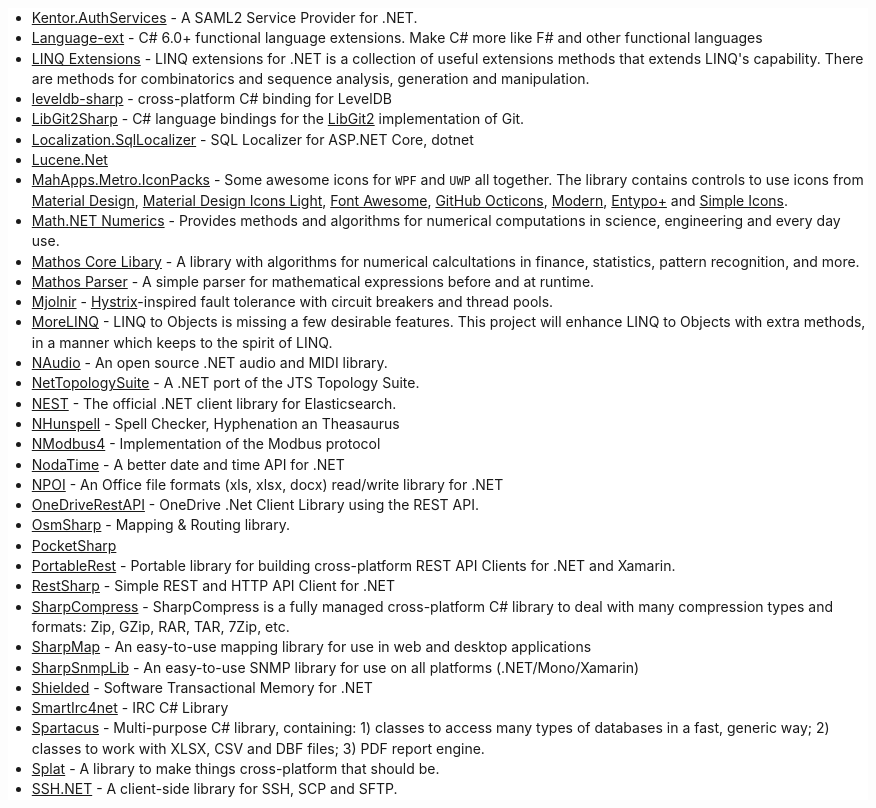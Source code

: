   * [Kentor.AuthServices](https://github.com/KentorIT/authservices) - A SAML2 Service Provider for .NET.
  * [Language-ext](https://github.com/louthy/language-ext) - C# 6.0+ functional language extensions. Make C# more like F# and other functional languages
  * [LINQ Extensions](https://github.com/TommasoScalici/LINQExtensions) - LINQ extensions for .NET is a collection of useful extensions methods that extends LINQ's capability. There are methods for combinatorics and sequence analysis, generation and manipulation.
  * [leveldb-sharp](https://github.com/meebey/leveldb-sharp) - cross-platform C# binding for LevelDB
  * [LibGit2Sharp](https://github.com/libgit2/libgit2sharp) - C# language bindings for the [LibGit2](https://github.com/libgit2/libgit2) implementation of Git.
  * [Localization.SqlLocalizer]( https://github.com/damienbod/AspNet5Localization) - SQL Localizer for ASP.NET Core, dotnet
  * [Lucene.Net](https://github.com/apache/lucene.net)
  * [MahApps.Metro.IconPacks](https://github.com/MahApps/MahApps.Metro.IconPacks) - Some awesome icons for `WPF` and `UWP` all together. The library contains controls to use icons from [Material Design](https://materialdesignicons.com/), [Material Design Icons Light](https://github.com/Templarian/MaterialDesignLight), [Font Awesome](http://fontawesome.io/icons/), [GitHub Octicons](https://octicons.github.com/), [Modern](http://modernuiicons.com/), [Entypo+](http://www.entypo.com/) and [Simple Icons](https://simpleicons.org/).
  * [Math.NET Numerics](https://github.com/mathnet/mathnet-numerics) - Provides methods and algorithms for numerical computations in science, engineering and every day use.
  * [Mathos Core Libary](http://mathos.codeplex.com/) - A library with algorithms for numerical calcultations in finance, statistics, pattern recognition, and more.
  * [Mathos Parser](https://github.com/MathosProject/Mathos-Project) - A simple parser for mathematical expressions before and at runtime.
  * [Mjolnir](https://github.com/hudl/Mjolnir) - [Hystrix](https://github.com/Netflix/Hystrix)-inspired fault tolerance with circuit breakers and thread pools.
  * [MoreLINQ](https://code.google.com/p/morelinq/) - LINQ to Objects is missing a few desirable features. This project will enhance LINQ to Objects with extra methods, in a manner which keeps to the spirit of LINQ.
  * [NAudio](https://github.com/naudio/NAudio) - An open source .NET audio and MIDI library.
  * [NetTopologySuite](https://github.com/NetTopologySuite) - A .NET port of the JTS Topology Suite.
  * [NEST](https://github.com/elastic/elasticsearch-net) - The official .NET client library for Elasticsearch.
  * [NHunspell](http://sourceforge.net/projects/nhunspell/) - Spell Checker, Hyphenation an Theasaurus
  * [NModbus4](https://github.com/NModbus4/NModbus4) - Implementation of the Modbus protocol
  * [NodaTime](https://code.google.com/p/noda-time/) - A better date and time API for .NET
  * [NPOI](https://npoi.codeplex.com) - An Office file formats (xls, xlsx, docx) read/write library for .NET
  * [OneDriveRestAPI](https://github.com/saguiitay/OneDriveRestAPI) - OneDrive .Net Client Library using the REST API.
  * [OsmSharp](https://github.com/OsmSharp) - Mapping & Routing library.
  * [PocketSharp](https://github.com/ceee/PocketSharp)
  * [PortableRest](https://github.com/AdvancedREI/PortableRest) - Portable library for building cross-platform REST API Clients for .NET and Xamarin.
  * [RestSharp](https://github.com/restsharp/RestSharp) - Simple REST and HTTP API Client for .NET
  * [SharpCompress](https://github.com/adamhathcock/sharpcompress) - SharpCompress is a fully managed cross-platform C# library to deal with many compression types and formats: Zip, GZip, RAR, TAR, 7Zip, etc.
  * [SharpMap](https://sharpmap.codeplex.com/) - An easy-to-use mapping library for use in web and desktop applications
  * [SharpSnmpLib](https://sharpsnmplib.codeplex.com) - An easy-to-use SNMP library for use on all platforms (.NET/Mono/Xamarin)
  * [Shielded](https://github.com/jbakic/Shielded) - Software Transactional Memory for .NET
  * [SmartIrc4net](https://github.com/meebey/SmartIrc4net) - IRC C# Library
  * [Spartacus](https://github.com/wind39/spartacus) - Multi-purpose C# library, containing: 1) classes to access many types of databases in a fast, generic way; 2) classes to work with XLSX, CSV and DBF files; 3) PDF report engine.
  * [Splat](https://github.com/paulcbetts/splat) - A library to make things cross-platform that should be.
  * [SSH.NET](https://sshnet.codeplex.com/) - A client-side library for SSH, SCP and SFTP.